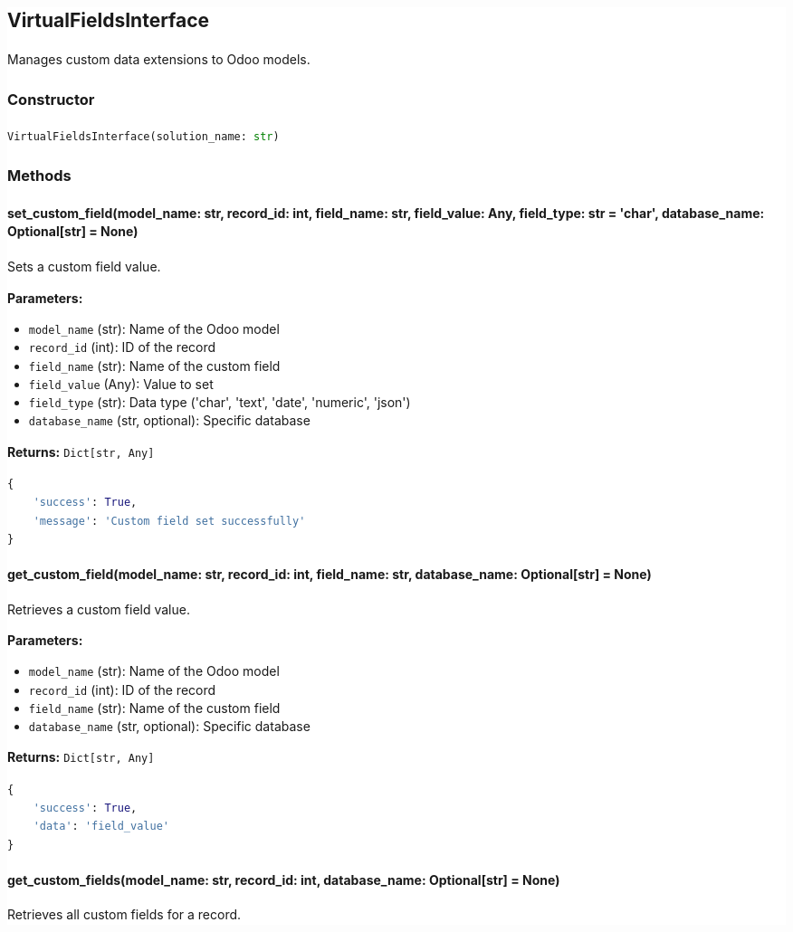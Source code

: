 ## VirtualFieldsInterface

Manages custom data extensions to Odoo models.

### **Constructor**

```python
VirtualFieldsInterface(solution_name: str)
```

### **Methods**

#### **set_custom_field(model_name: str, record_id: int, field_name: str, field_value: Any, field_type: str = 'char', database_name: Optional[str] = None)**
Sets a custom field value.

**Parameters:**
- `model_name` (str): Name of the Odoo model
- `record_id` (int): ID of the record
- `field_name` (str): Name of the custom field
- `field_value` (Any): Value to set
- `field_type` (str): Data type ('char', 'text', 'date', 'numeric', 'json')
- `database_name` (str, optional): Specific database

**Returns:** `Dict[str, Any]`
```python
{
    'success': True,
    'message': 'Custom field set successfully'
}
```

#### **get_custom_field(model_name: str, record_id: int, field_name: str, database_name: Optional[str] = None)**
Retrieves a custom field value.

**Parameters:**
- `model_name` (str): Name of the Odoo model
- `record_id` (int): ID of the record
- `field_name` (str): Name of the custom field
- `database_name` (str, optional): Specific database

**Returns:** `Dict[str, Any]`
```python
{
    'success': True,
    'data': 'field_value'
}
```

#### **get_custom_fields(model_name: str, record_id: int, database_name: Optional[str] = None)**
Retrieves all custom fields for a record.
